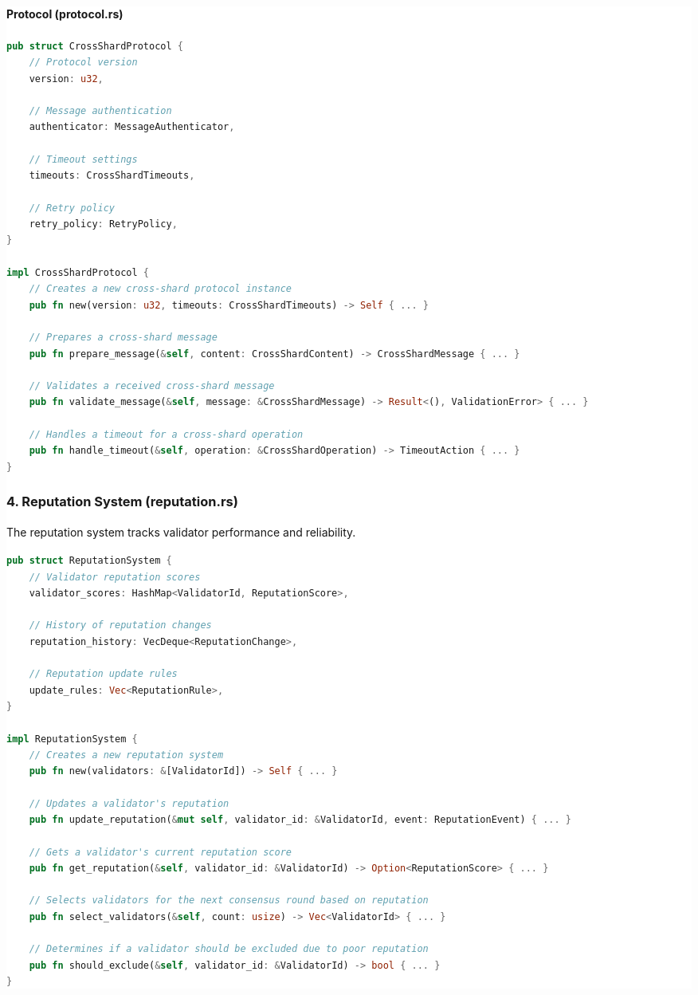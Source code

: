 #### Protocol (protocol.rs)

```rust
pub struct CrossShardProtocol {
    // Protocol version
    version: u32,
    
    // Message authentication
    authenticator: MessageAuthenticator,
    
    // Timeout settings
    timeouts: CrossShardTimeouts,
    
    // Retry policy
    retry_policy: RetryPolicy,
}

impl CrossShardProtocol {
    // Creates a new cross-shard protocol instance
    pub fn new(version: u32, timeouts: CrossShardTimeouts) -> Self { ... }
    
    // Prepares a cross-shard message
    pub fn prepare_message(&self, content: CrossShardContent) -> CrossShardMessage { ... }
    
    // Validates a received cross-shard message
    pub fn validate_message(&self, message: &CrossShardMessage) -> Result<(), ValidationError> { ... }
    
    // Handles a timeout for a cross-shard operation
    pub fn handle_timeout(&self, operation: &CrossShardOperation) -> TimeoutAction { ... }
}
```

### 4. Reputation System (reputation.rs)

The reputation system tracks validator performance and reliability.

```rust
pub struct ReputationSystem {
    // Validator reputation scores
    validator_scores: HashMap<ValidatorId, ReputationScore>,
    
    // History of reputation changes
    reputation_history: VecDeque<ReputationChange>,
    
    // Reputation update rules
    update_rules: Vec<ReputationRule>,
}

impl ReputationSystem {
    // Creates a new reputation system
    pub fn new(validators: &[ValidatorId]) -> Self { ... }
    
    // Updates a validator's reputation
    pub fn update_reputation(&mut self, validator_id: &ValidatorId, event: ReputationEvent) { ... }
    
    // Gets a validator's current reputation score
    pub fn get_reputation(&self, validator_id: &ValidatorId) -> Option<ReputationScore> { ... }
    
    // Selects validators for the next consensus round based on reputation
    pub fn select_validators(&self, count: usize) -> Vec<ValidatorId> { ... }
    
    // Determines if a validator should be excluded due to poor reputation
    pub fn should_exclude(&self, validator_id: &ValidatorId) -> bool { ... }
}
```